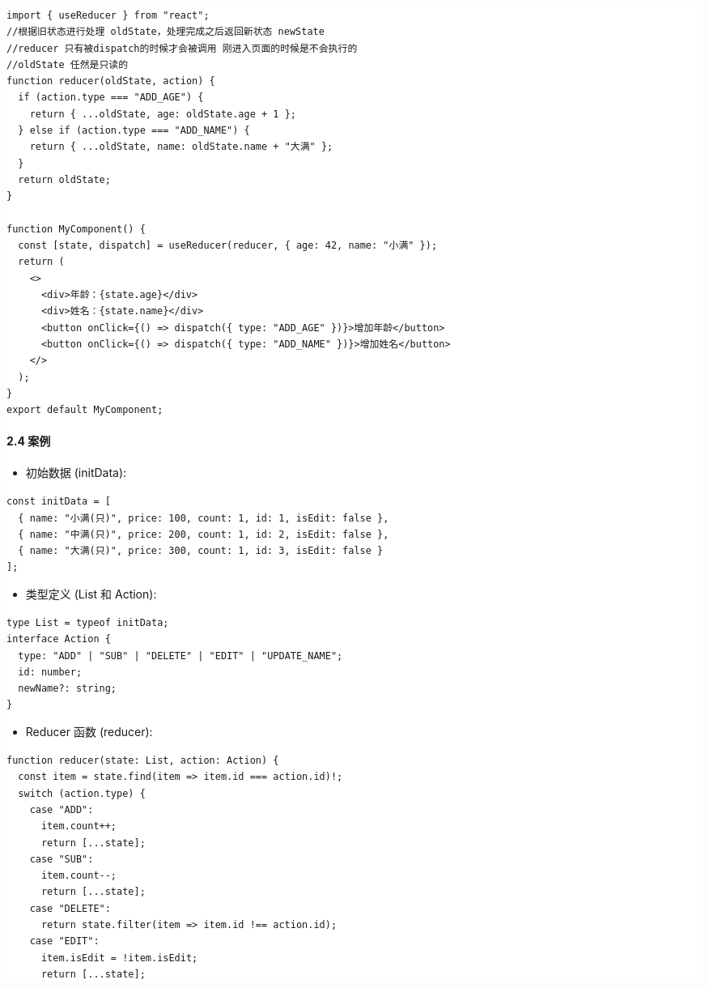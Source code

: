 ```tsx
import { useReducer } from "react";
//根据旧状态进行处理 oldState，处理完成之后返回新状态 newState
//reducer 只有被dispatch的时候才会被调用 刚进入页面的时候是不会执行的
//oldState 任然是只读的
function reducer(oldState, action) {
  if (action.type === "ADD_AGE") {
    return { ...oldState, age: oldState.age + 1 };
  } else if (action.type === "ADD_NAME") {
    return { ...oldState, name: oldState.name + "大满" };
  }
  return oldState;
}

function MyComponent() {
  const [state, dispatch] = useReducer(reducer, { age: 42, name: "小满" });
  return (
    <>
      <div>年龄：{state.age}</div>
      <div>姓名：{state.name}</div>
      <button onClick={() => dispatch({ type: "ADD_AGE" })}>增加年龄</button>
      <button onClick={() => dispatch({ type: "ADD_NAME" })}>增加姓名</button>
    </>
  );
}
export default MyComponent;
```

#### 2.4 案例

- 初始数据 (initData):

```tsx
const initData = [
  { name: "小满(只)", price: 100, count: 1, id: 1, isEdit: false },
  { name: "中满(只)", price: 200, count: 1, id: 2, isEdit: false },
  { name: "大满(只)", price: 300, count: 1, id: 3, isEdit: false }
];
```

- 类型定义 (List 和 Action):

```tsx
type List = typeof initData;
interface Action {
  type: "ADD" | "SUB" | "DELETE" | "EDIT" | "UPDATE_NAME";
  id: number;
  newName?: string;
}
```

- Reducer 函数 (reducer):

```tsx
function reducer(state: List, action: Action) {
  const item = state.find(item => item.id === action.id)!;
  switch (action.type) {
    case "ADD":
      item.count++;
      return [...state];
    case "SUB":
      item.count--;
      return [...state];
    case "DELETE":
      return state.filter(item => item.id !== action.id);
    case "EDIT":
      item.isEdit = !item.isEdit;
      return [...state];
```